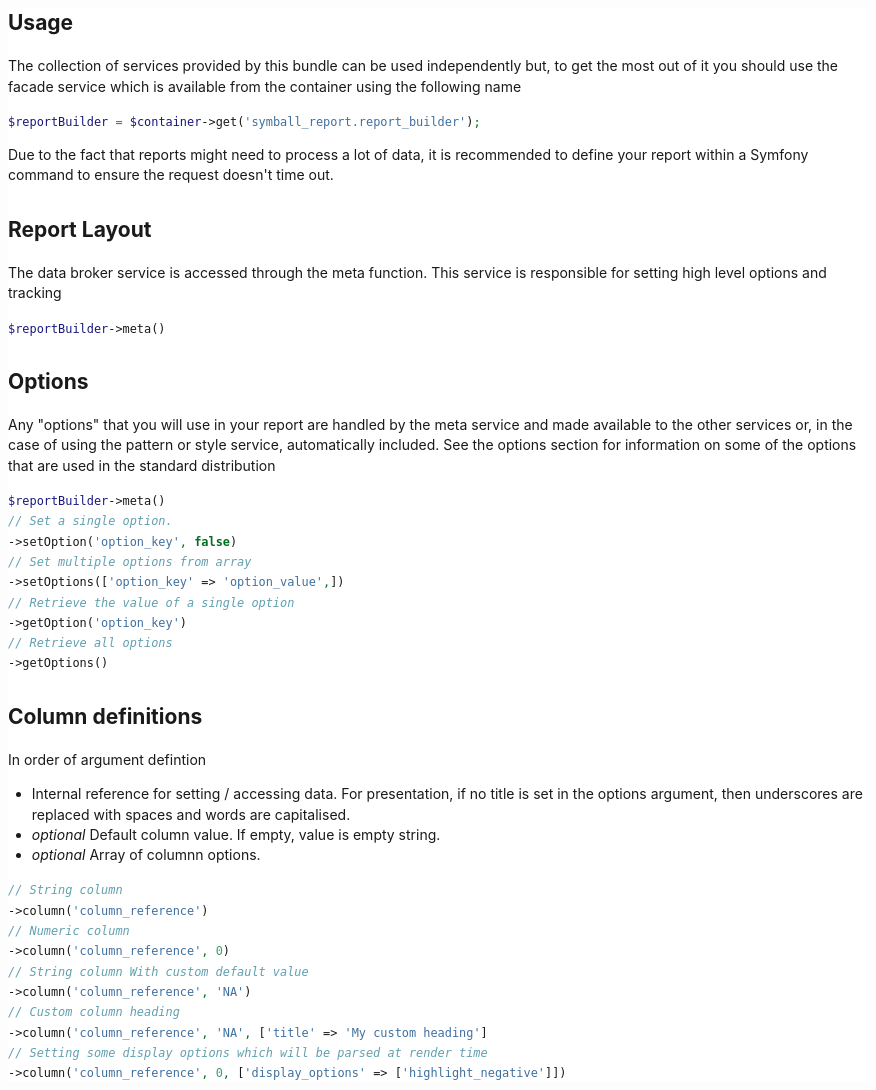
Usage
-----

The collection of services provided by this bundle can be used independently but, to get the most out of it you should use the facade service which is available from the container using the following name
``` php
$reportBuilder = $container->get('symball_report.report_builder');
```
Due to the fact that reports might need to process a lot of data, it is recommended to define your report within a Symfony command to ensure the request doesn't time out.

Report Layout
-------------

The data broker service is accessed through the meta function. This service is responsible for setting high level options and tracking

``` php
$reportBuilder->meta()
```

## Options

Any "options" that you will use in your report are handled by the meta service and made available to the other services or, in the case of using the pattern or style service, automatically included. See the options section for information on some of the options that are used in the standard distribution

``` php
$reportBuilder->meta()
// Set a single option.
->setOption('option_key', false)
// Set multiple options from array
->setOptions(['option_key' => 'option_value',])
// Retrieve the value of a single option
->getOption('option_key')
// Retrieve all options
->getOptions()
```

## Column definitions

In order of argument defintion

- Internal reference for setting / accessing data. For presentation, if no title is set in the options argument, then underscores are replaced with spaces and words are capitalised.
- *optional* Default column value. If empty, value is empty string.
- *optional* Array of columnn options.

``` php
// String column
->column('column_reference')
// Numeric column
->column('column_reference', 0)
// String column With custom default value
->column('column_reference', 'NA')
// Custom column heading
->column('column_reference', 'NA', ['title' => 'My custom heading']
// Setting some display options which will be parsed at render time
->column('column_reference', 0, ['display_options' => ['highlight_negative']])
```
